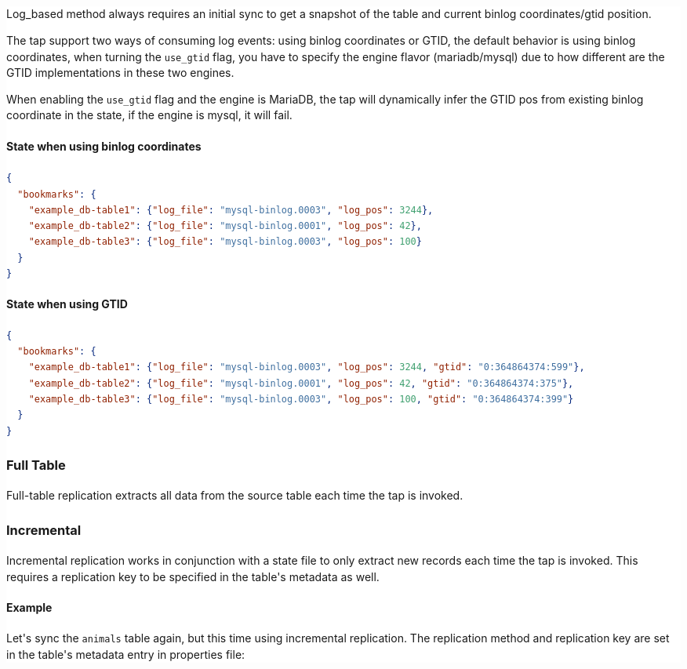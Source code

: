 Log_based method always requires an initial sync to get a snapshot of the table and current binlog coordinates/gtid
position.

The tap support two ways of consuming log events: using binlog coordinates or GTID, the default behavior is using
binlog coordinates, when turning the `use_gtid` flag, you have to specify the engine flavor (mariadb/mysql) due to
how different are the GTID implementations in these two engines.

When enabling the `use_gtid` flag and the engine is MariaDB, the tap will dynamically infer the GTID pos from
existing binlog coordinate in the state, if the engine is mysql, it will fail.

#### State when using binlog coordinates
```json
{
  "bookmarks": {
    "example_db-table1": {"log_file": "mysql-binlog.0003", "log_pos": 3244},
    "example_db-table2": {"log_file": "mysql-binlog.0001", "log_pos": 42},
    "example_db-table3": {"log_file": "mysql-binlog.0003", "log_pos": 100}
  }
}
```

#### State when using GTID
```json
{
  "bookmarks": {
    "example_db-table1": {"log_file": "mysql-binlog.0003", "log_pos": 3244, "gtid": "0:364864374:599"},
    "example_db-table2": {"log_file": "mysql-binlog.0001", "log_pos": 42, "gtid": "0:364864374:375"},
    "example_db-table3": {"log_file": "mysql-binlog.0003", "log_pos": 100, "gtid": "0:364864374:399"}
  }
}
```

### Full Table

Full-table replication extracts all data from the source table each time the tap is invoked.

### Incremental

Incremental replication works in conjunction with a state file to only extract
new records each time the tap is invoked. This requires a replication key to be
specified in the table's metadata as well.

#### Example

Let's sync the `animals` table again, but this time using incremental
replication. The replication method and replication key are set in the
table's metadata entry in properties file:
